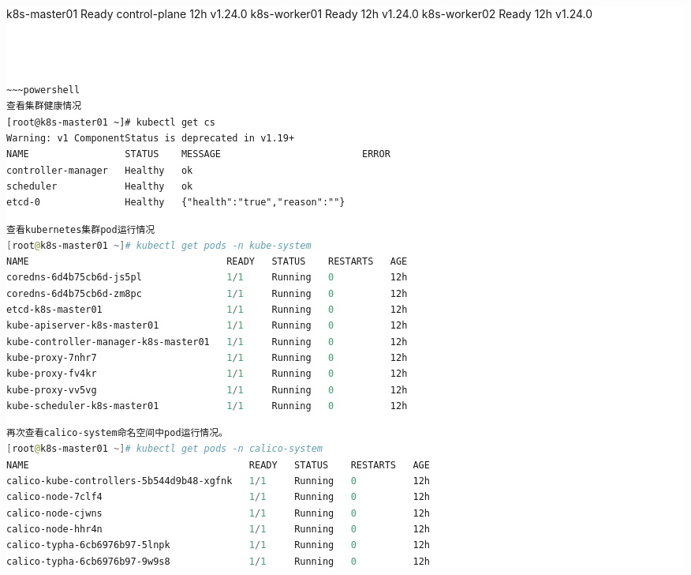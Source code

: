


k8s-master01   Ready    control-plane   12h   v1.24.0
k8s-worker01   Ready    <none>          12h   v1.24.0
k8s-worker02   Ready    <none>          12h   v1.24.0
~~~



~~~powershell
查看集群健康情况
[root@k8s-master01 ~]# kubectl get cs
Warning: v1 ComponentStatus is deprecated in v1.19+
NAME                 STATUS    MESSAGE                         ERROR
controller-manager   Healthy   ok
scheduler            Healthy   ok
etcd-0               Healthy   {"health":"true","reason":""}
~~~



~~~powershell
查看kubernetes集群pod运行情况
[root@k8s-master01 ~]# kubectl get pods -n kube-system
NAME                                   READY   STATUS    RESTARTS   AGE
coredns-6d4b75cb6d-js5pl               1/1     Running   0          12h
coredns-6d4b75cb6d-zm8pc               1/1     Running   0          12h
etcd-k8s-master01                      1/1     Running   0          12h
kube-apiserver-k8s-master01            1/1     Running   0          12h
kube-controller-manager-k8s-master01   1/1     Running   0          12h
kube-proxy-7nhr7                       1/1     Running   0          12h
kube-proxy-fv4kr                       1/1     Running   0          12h
kube-proxy-vv5vg                       1/1     Running   0          12h
kube-scheduler-k8s-master01            1/1     Running   0          12h
~~~



~~~powershell
再次查看calico-system命名空间中pod运行情况。
[root@k8s-master01 ~]# kubectl get pods -n calico-system
NAME                                       READY   STATUS    RESTARTS   AGE
calico-kube-controllers-5b544d9b48-xgfnk   1/1     Running   0          12h
calico-node-7clf4                          1/1     Running   0          12h
calico-node-cjwns                          1/1     Running   0          12h
calico-node-hhr4n                          1/1     Running   0          12h
calico-typha-6cb6976b97-5lnpk              1/1     Running   0          12h
calico-typha-6cb6976b97-9w9s8              1/1     Running   0          12h
~~~



